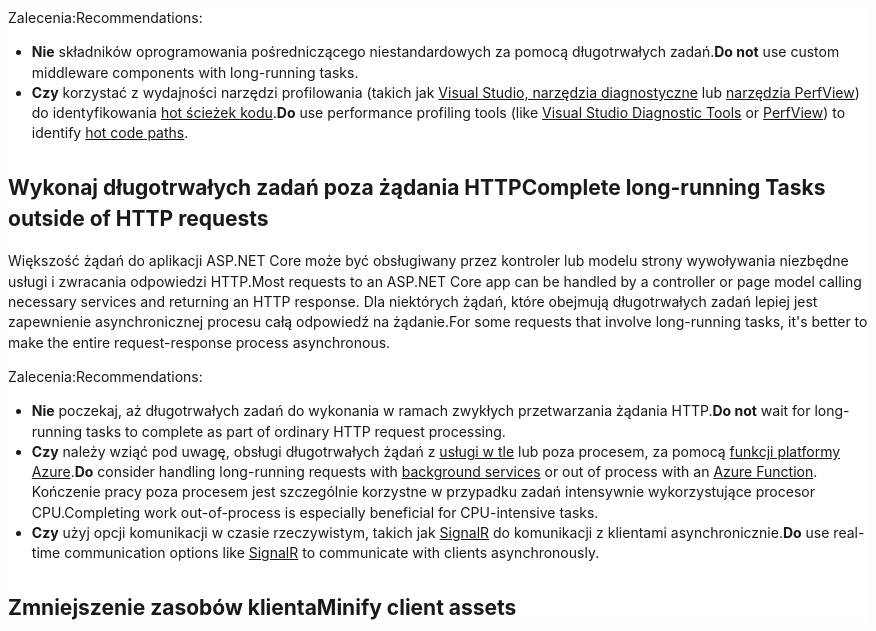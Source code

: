 <span data-ttu-id="9ea40-188">Zalecenia:</span><span class="sxs-lookup"><span data-stu-id="9ea40-188">Recommendations:</span></span>

* <span data-ttu-id="9ea40-189">**Nie** składników oprogramowania pośredniczącego niestandardowych za pomocą długotrwałych zadań.</span><span class="sxs-lookup"><span data-stu-id="9ea40-189">**Do not** use custom middleware components with long-running tasks.</span></span>
* <span data-ttu-id="9ea40-190">**Czy** korzystać z wydajności narzędzi profilowania (takich jak [Visual Studio, narzędzia diagnostyczne](/visualstudio/profiling/profiling-feature-tour) lub [narzędzia PerfView](https://github.com/Microsoft/perfview)) do identyfikowania [hot ścieżek kodu](#hot).</span><span class="sxs-lookup"><span data-stu-id="9ea40-190">**Do** use performance profiling tools (like [Visual Studio Diagnostic Tools](/visualstudio/profiling/profiling-feature-tour) or [PerfView](https://github.com/Microsoft/perfview)) to identify [hot code paths](#hot).</span></span>

## <a name="complete-long-running-tasks-outside-of-http-requests"></a><span data-ttu-id="9ea40-191">Wykonaj długotrwałych zadań poza żądania HTTP</span><span class="sxs-lookup"><span data-stu-id="9ea40-191">Complete long-running Tasks outside of HTTP requests</span></span>

<span data-ttu-id="9ea40-192">Większość żądań do aplikacji ASP.NET Core może być obsługiwany przez kontroler lub modelu strony wywoływania niezbędne usługi i zwracania odpowiedzi HTTP.</span><span class="sxs-lookup"><span data-stu-id="9ea40-192">Most requests to an ASP.NET Core app can be handled by a controller or page model calling necessary services and returning an HTTP response.</span></span> <span data-ttu-id="9ea40-193">Dla niektórych żądań, które obejmują długotrwałych zadań lepiej jest zapewnienie asynchronicznej procesu całą odpowiedź na żądanie.</span><span class="sxs-lookup"><span data-stu-id="9ea40-193">For some requests that involve long-running tasks, it's better to make the entire request-response process asynchronous.</span></span>

<span data-ttu-id="9ea40-194">Zalecenia:</span><span class="sxs-lookup"><span data-stu-id="9ea40-194">Recommendations:</span></span>

* <span data-ttu-id="9ea40-195">**Nie** poczekaj, aż długotrwałych zadań do wykonania w ramach zwykłych przetwarzania żądania HTTP.</span><span class="sxs-lookup"><span data-stu-id="9ea40-195">**Do not** wait for long-running tasks to complete as part of ordinary HTTP request processing.</span></span>
* <span data-ttu-id="9ea40-196">**Czy** należy wziąć pod uwagę, obsługi długotrwałych żądań z [usługi w tle](/aspnet/core/fundamentals/host/hosted-services) lub poza procesem, za pomocą [funkcji platformy Azure](/azure/azure-functions/).</span><span class="sxs-lookup"><span data-stu-id="9ea40-196">**Do** consider handling long-running requests with [background services](/aspnet/core/fundamentals/host/hosted-services) or out of process with an [Azure Function](/azure/azure-functions/).</span></span> <span data-ttu-id="9ea40-197">Kończenie pracy poza procesem jest szczególnie korzystne w przypadku zadań intensywnie wykorzystujące procesor CPU.</span><span class="sxs-lookup"><span data-stu-id="9ea40-197">Completing work out-of-process is especially beneficial for CPU-intensive tasks.</span></span>
* <span data-ttu-id="9ea40-198">**Czy** użyj opcji komunikacji w czasie rzeczywistym, takich jak [SignalR](xref:signalr/introduction) do komunikacji z klientami asynchronicznie.</span><span class="sxs-lookup"><span data-stu-id="9ea40-198">**Do** use real-time communication options like [SignalR](xref:signalr/introduction) to communicate with clients asynchronously.</span></span>

## <a name="minify-client-assets"></a><span data-ttu-id="9ea40-199">Zmniejszenie zasobów klienta</span><span class="sxs-lookup"><span data-stu-id="9ea40-199">Minify client assets</span></span>
